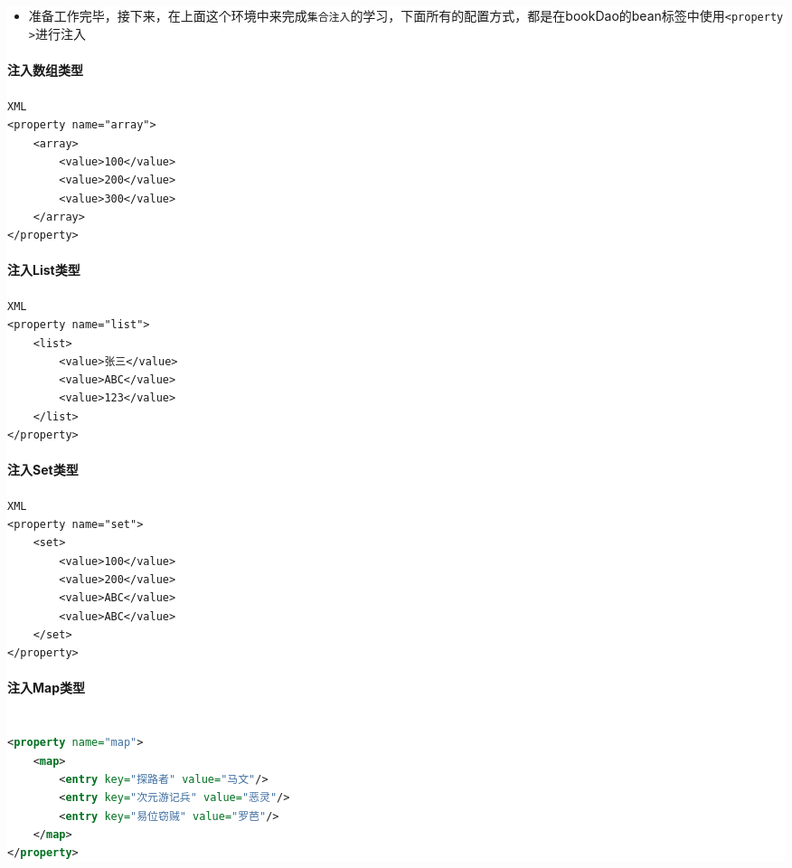 - 准备工作完毕，接下来，在上面这个环境中来完成`集合注入`的学习，下面所有的配置方式，都是在bookDao的bean标签中使用`<property>`进行注入

#### 注入数组类型

```
XML
<property name="array">
    <array>
        <value>100</value>
        <value>200</value>
        <value>300</value>
    </array>
</property>
```

#### 注入List类型

```
XML
<property name="list">
    <list>
        <value>张三</value>
        <value>ABC</value>
        <value>123</value>
    </list>
</property>
```

#### 注入Set类型

```
XML
<property name="set">
    <set>
        <value>100</value>
        <value>200</value>
        <value>ABC</value>
        <value>ABC</value>
    </set>
</property>
```

#### 注入Map类型

```xml

<property name="map">
    <map>
        <entry key="探路者" value="马文"/>
        <entry key="次元游记兵" value="恶灵"/>
        <entry key="易位窃贼" value="罗芭"/>
    </map>
</property>
```

